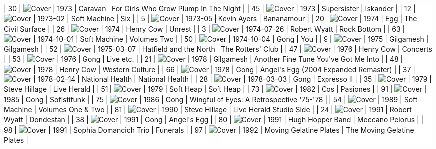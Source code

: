 | 30 | ![Cover](http://coverartarchive.org/release/2171d689-4fc2-4f2a-a5c4-570c71a1cb04/32086516976-250.jpg) | 1973 | Caravan | For Girls Who Grow Plump In The Night |
| 45 | ![Cover](http://coverartarchive.org/release/10617ba4-c7a4-4015-99d6-5915eb8f24af/10708932388-250.jpg) | 1973 | Supersister | Iskander |
| 12 | ![Cover](http://coverartarchive.org/release/72cbdfc5-58ea-442e-b686-16d447628ee0/34043624328-250.jpg) | 1973-02 | Soft Machine | Six |
| 5 | ![Cover](http://coverartarchive.org/release/d6f7014d-43df-410d-bf2c-842a1a0f7cf6/10619208177-250.jpg) | 1973-05 | Kevin Ayers | Bananamour |
| 20 | ![Cover](https://i.discogs.com/9uhUHq3U2ZK0TEdtYAfa9R4CpTxoLhkpBhD924UBeW8/rs:fit/g:sm/q:40/h:150/w:150/czM6Ly9kaXNjb2dz/LWRhdGFiYXNlLWlt/YWdlcy9SLTE4MjAz/MDgtMTMwNTg0MDMw/MS5qcGVn.jpeg) | 1974 | Egg | The Civil Surface |
| 26 | ![Cover](https://i.discogs.com/RNMfgmTZ0u5CuEdo4lBOAjlMVENAsm0vorqzVPhyZ3M/rs:fit/g:sm/q:40/h:150/w:150/czM6Ly9kaXNjb2dz/LWRhdGFiYXNlLWlt/YWdlcy9SLTQyNTg2/My0xNDE4MzE3NDYz/LTI1NjYuanBlZw.jpeg) | 1974 | Henry Cow | Unrest |
| 3 | ![Cover](https://lastfm.freetls.fastly.net/i/u/34s/819ca26847c76490b50d026743470f97.png) | 1974-07-26 | Robert Wyatt | Rock Bottom |
| 63 | ![Cover](https://i.discogs.com/fQqhKNUD3hy6JA4hEG4-avDfmhIU_iWbQvMmNi3MNRM/rs:fit/g:sm/q:40/h:150/w:150/czM6Ly9kaXNjb2dz/LWRhdGFiYXNlLWlt/YWdlcy9SLTI5NTc4/NDgtMTY0NDA3OTYw/NC04MzY4LmpwZWc.jpeg) | 1974-10-01 | Soft Machine | Volumes Two |
| 50 | ![Cover](http://coverartarchive.org/release/50487c90-02dd-44ac-a092-2049b052f35e/10104364460-250.jpg) | 1974-10-04 | Gong | You |
| 9 | ![Cover](http://coverartarchive.org/release/70e9e08d-1b75-375b-a986-08c47494555e/10103249889-250.jpg) | 1975 | Gilgamesh | Gilgamesh |
| 52 | ![Cover](http://coverartarchive.org/release/16531dce-209f-4cf8-9308-da87ca831452/15264195070-250.jpg) | 1975-03-07 | Hatfield and the North | The Rotters' Club |
| 47 | ![Cover](http://coverartarchive.org/release/6c37a9c5-1cdb-4f83-b9d0-cf872940b99f/34909975870-250.jpg) | 1976 | Henry Cow | Concerts |
| 53 | ![Cover](https://i.discogs.com/mqbBJ-8Jr1FEZuE528rd_BuJAc4jifkZ8FT5ZtRRIvE/rs:fit/g:sm/q:40/h:150/w:150/czM6Ly9kaXNjb2dz/LWRhdGFiYXNlLWlt/YWdlcy9SLTEyMTM3/Nzk1LTE1MjkwNTc4/NjktMjA1Ny5qcGVn.jpeg) | 1976 | Gong | Live etc. |
| 21 | ![Cover](https://i.discogs.com/vh7vMsLSfeJXp9Uh8OV0ZaREzec8EuLirfq_NztKGdg/rs:fit/g:sm/q:40/h:150/w:150/czM6Ly9kaXNjb2dz/LWRhdGFiYXNlLWlt/YWdlcy9SLTE5Njg1/NzUtMTQ4MDk1MzQ2/Ny0zNjQ0LmpwZWc.jpeg) | 1978 | Gilgamesh | Another Fine Tune You've Got Me Into |
| 48 | ![Cover](https://i.discogs.com/BThmjGC9bPLa_d1YNTFswkEz-84UVrnHKvOrLBAMiAg/rs:fit/g:sm/q:40/h:150/w:150/czM6Ly9kaXNjb2dz/LWRhdGFiYXNlLWlt/YWdlcy9SLTEwOTgy/ODUtMTQ5NjQ0NTM1/OS03MDE0LmpwZWc.jpeg) | 1978 | Henry Cow | Western Culture |
| 66 | ![Cover](https://i.discogs.com/JA9gXxWIzwzy1-pEIKzJofngilpO83AGMIH6I1de90w/rs:fit/g:sm/q:40/h:150/w:150/czM6Ly9kaXNjb2dz/LWRhdGFiYXNlLWlt/YWdlcy9SLTI0MDUx/MDMtMTI4MjE2ODQz/Ni5qcGVn.jpeg) | 1978 | Gong | Angel's Egg (2004 Expanded Remaster) |
| 37 | ![Cover](https://i.discogs.com/HbrtCdqVHbgLy9ZvDvx0Vhb14fWtRVbhC8-s6ZC-U_w/rs:fit/g:sm/q:40/h:150/w:150/czM6Ly9kaXNjb2dz/LWRhdGFiYXNlLWlt/YWdlcy9SLTQzMzQ3/Ni0xMjIxNzM4MzI3/LmpwZWc.jpeg) | 1978-02-14 | National Health | National Health |
| 28 | ![Cover](http://coverartarchive.org/release/26e1b6fc-06b5-32f8-b37c-ad079356be2a/3568001331-250.jpg) | 1978-03-03 | Gong | Expresso II |
| 35 | ![Cover](http://coverartarchive.org/release/b8fe6ac3-b9c3-4f79-87fc-213134bb0c30/33499802062-250.jpg) | 1979 | Steve Hillage | Live Herald |
| 51 | ![Cover](http://coverartarchive.org/release/13089a78-7c06-44cf-84d0-509107b05e69/10699160296-250.jpg) | 1979 | Soft Heap | Soft Heap |
| 73 | ![Cover](https://i.discogs.com/eiL7toyBgSbWyb74d365ri5RGyNeth-N_T5AbaUeMtE/rs:fit/g:sm/q:40/h:150/w:150/czM6Ly9kaXNjb2dz/LWRhdGFiYXNlLWlt/YWdlcy9SLTEwOTEw/NjYtMTM4NjM2OTEz/Ni00MDkxLmpwZWc.jpeg) | 1982 | Cos | Pasiones |
| 91 | ![Cover](https://i.discogs.com/wek5moATC_SfEIehzTrAHGxLeGm8RePyxT0x7wJOZLQ/rs:fit/g:sm/q:40/h:150/w:150/czM6Ly9kaXNjb2dz/LWRhdGFiYXNlLWlt/YWdlcy9SLTI1MzAx/MjUtMTY4MDgyMzk1/NC0xMjQ4LmpwZWc.jpeg) | 1985 | Gong | Sofistifunk |
| 75 | ![Cover](http://coverartarchive.org/release/e2286d38-e6b8-447d-9cc1-a819959e7868/11640292711-250.jpg) | 1986 | Gong | Wingful of Eyes: A Retrospective '75-'78 |
| 54 | ![Cover](http://coverartarchive.org/release/e8f9bf43-d48e-4140-8f37-3f96729b07ae/20881215099-250.jpg) | 1989 | Soft Machine | Volumes One &amp; Two |
| 81 | ![Cover](https://i.discogs.com/AwgLuVsOmTv9qGheSu2Oly2kcua6qnpYSTV52MGVWEU/rs:fit/g:sm/q:40/h:150/w:150/czM6Ly9kaXNjb2dz/LWRhdGFiYXNlLWlt/YWdlcy9SLTU2MjY2/Ny0xMjg3MTM0NjI3/LmpwZWc.jpeg) | 1990 | Steve Hillage | Live Herald Studio Side |
| 24 | ![Cover](http://coverartarchive.org/release/bcbba416-c309-3d7e-a85d-1c0f5ccd1a1e/25734597800-250.jpg) | 1991 | Robert Wyatt | Dondestan |
| 38 | ![Cover](https://i.discogs.com/j2oBRTBS6mYK9W7bJHVUf_TvrBlyRUcPOHNoK6mjABw/rs:fit/g:sm/q:40/h:150/w:150/czM6Ly9kaXNjb2dz/LWRhdGFiYXNlLWlt/YWdlcy9SLTEwMTgy/MjAtMTE4NDY5MDkw/MC5qcGVn.jpeg) | 1991 | Gong | Angel's Egg |
| 80 | ![Cover](https://i.discogs.com/tOKdLUb9HAb9MHtWQeuvtJGA4YiwMMqLDEZDvjVGs9w/rs:fit/g:sm/q:40/h:150/w:150/czM6Ly9kaXNjb2dz/LWRhdGFiYXNlLWlt/YWdlcy9SLTM4MTg1/MTItMTM0NjU4MzEw/OS05ODc0LmpwZWc.jpeg) | 1991 | Hugh Hopper Band | Meccano Pelorus |
| 98 | ![Cover](https://i.discogs.com/bvxsZ1Ul1R4_WjTVKskx5j6hXqB0TsbJe7x62cqW-Y4/rs:fit/g:sm/q:40/h:150/w:150/czM6Ly9kaXNjb2dz/LWRhdGFiYXNlLWlt/YWdlcy9SLTQzMzAx/OTUtMTM2MTk5OTIw/OS04ODA2LmpwZWc.jpeg) | 1991 | Sophia Domancich Trio | Funerals |
| 97 | ![Cover](https://i.discogs.com/S1tKnIPhaF0FrXVZyJUo3OCyzkQwBC4Q6Til28ZJWyw/rs:fit/g:sm/q:40/h:150/w:150/czM6Ly9kaXNjb2dz/LWRhdGFiYXNlLWlt/YWdlcy9SLTE3MDM5/NzQtMTIzODA3MTcw/NS5qcGVn.jpeg) | 1992 | Moving Gelatine Plates | The Moving Gelatine Plates |